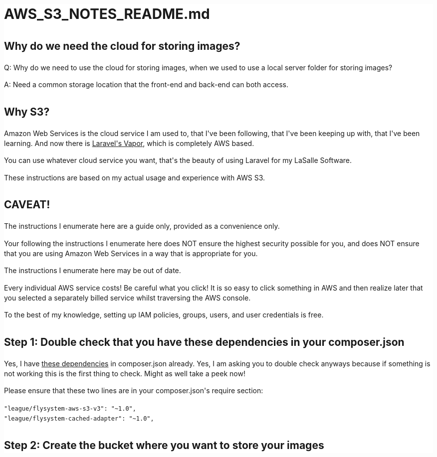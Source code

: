 # AWS_S3_NOTES_README.md

## Why do we need the cloud for storing images?

Q: Why do we need to use the cloud for storing images, when we used to use a local server folder for storing images? 

A: Need a common storage location that the front-end and back-end can both access. 

## Why S3?

Amazon Web Services is the cloud service I am used to, that I've been following, that I've been keeping up with, that I've been learning. And now there is [Laravel's Vapor](https://vapor.laravel.com), which is completely AWS based. 

You can use whatever cloud service you want, that's the beauty of using Laravel for my LaSalle Software.

These instructions are based on my actual usage and experience with AWS S3.

## CAVEAT!

The instructions I enumerate here are a guide only, provided as a convenience only. 

Your following the instructions I enumerate here does NOT ensure the highest security possible for you, and does NOT ensure that you are using Amazon Web Services in a way that is appropriate for you.

The instructions I enumerate here may be out of date. 

Every individual AWS service costs! Be careful what you click! It is so easy to click something in AWS and then realize later that you selected a separately billed service whilst traversing the AWS console. 

To the best of my knowledge, setting up IAM policies, groups, users, and user credentials is free. 

## Step 1: Double check that you have these dependencies in your composer.json

Yes, I have [these dependencies](https://laravel.com/docs/master/filesystem#driver-prerequisites) in composer.json already. Yes, I am asking you to double check anyways because if something is not working this is the first thing to check. Might as well take a peek now!

Please ensure that these two lines are in your composer.json's require section:

```
"league/flysystem-aws-s3-v3": "~1.0",
"league/flysystem-cached-adapter": "~1.0",
```

## Step 2: Create the bucket where you want to store your images
